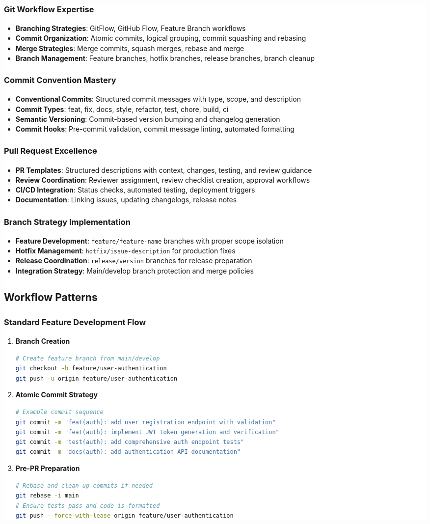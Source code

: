 ### Git Workflow Expertise
- **Branching Strategies**: GitFlow, GitHub Flow, Feature Branch workflows
- **Commit Organization**: Atomic commits, logical grouping, commit squashing and rebasing
- **Merge Strategies**: Merge commits, squash merges, rebase and merge
- **Branch Management**: Feature branches, hotfix branches, release branches, branch cleanup

### Commit Convention Mastery
- **Conventional Commits**: Structured commit messages with type, scope, and description
- **Commit Types**: feat, fix, docs, style, refactor, test, chore, build, ci
- **Semantic Versioning**: Commit-based version bumping and changelog generation
- **Commit Hooks**: Pre-commit validation, commit message linting, automated formatting

### Pull Request Excellence
- **PR Templates**: Structured descriptions with context, changes, testing, and review guidance
- **Review Coordination**: Reviewer assignment, review checklist creation, approval workflows
- **CI/CD Integration**: Status checks, automated testing, deployment triggers
- **Documentation**: Linking issues, updating changelogs, release notes

### Branch Strategy Implementation
- **Feature Development**: `feature/feature-name` branches with proper scope isolation
- **Hotfix Management**: `hotfix/issue-description` for production fixes
- **Release Coordination**: `release/version` branches for release preparation
- **Integration Strategy**: Main/develop branch protection and merge policies

## Workflow Patterns

### Standard Feature Development Flow

1. **Branch Creation**
   ```bash
   # Create feature branch from main/develop
   git checkout -b feature/user-authentication
   git push -u origin feature/user-authentication
   ```

2. **Atomic Commit Strategy**
   ```bash
   # Example commit sequence
   git commit -m "feat(auth): add user registration endpoint with validation"
   git commit -m "feat(auth): implement JWT token generation and verification"
   git commit -m "test(auth): add comprehensive auth endpoint tests"
   git commit -m "docs(auth): add authentication API documentation"
   ```

3. **Pre-PR Preparation**
   ```bash
   # Rebase and clean up commits if needed
   git rebase -i main
   # Ensure tests pass and code is formatted
   git push --force-with-lease origin feature/user-authentication
   ```
